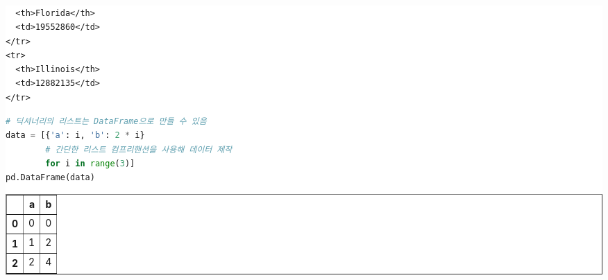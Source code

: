       <th>Florida</th>
      <td>19552860</td>
    </tr>
    <tr>
      <th>Illinois</th>
      <td>12882135</td>
    </tr>
  </tbody>
</table>
</div>

```python
# 딕셔너리의 리스트는 DataFrame으로 만들 수 있음
data = [{'a': i, 'b': 2 * i}
        # 간단한 리스트 컴프리핸션을 사용해 데이터 제작
        for i in range(3)]
pd.DataFrame(data)
```

<div>
<style scoped>
    .dataframe tbody tr th:only-of-type {
        vertical-align: middle;
    }

    .dataframe tbody tr th {
        vertical-align: top;
    }

    .dataframe thead th {
        text-align: right;
    }

</style>
<table border="1" class="dataframe">
  <thead>
    <tr style="text-align: right;">
      <th></th>
      <th>a</th>
      <th>b</th>
    </tr>
  </thead>
  <tbody>
    <tr>
      <th>0</th>
      <td>0</td>
      <td>0</td>
    </tr>
    <tr>
      <th>1</th>
      <td>1</td>
      <td>2</td>
    </tr>
    <tr>
      <th>2</th>
      <td>2</td>
      <td>4</td>
    </tr>
  </tbody>
</table>
</div>
